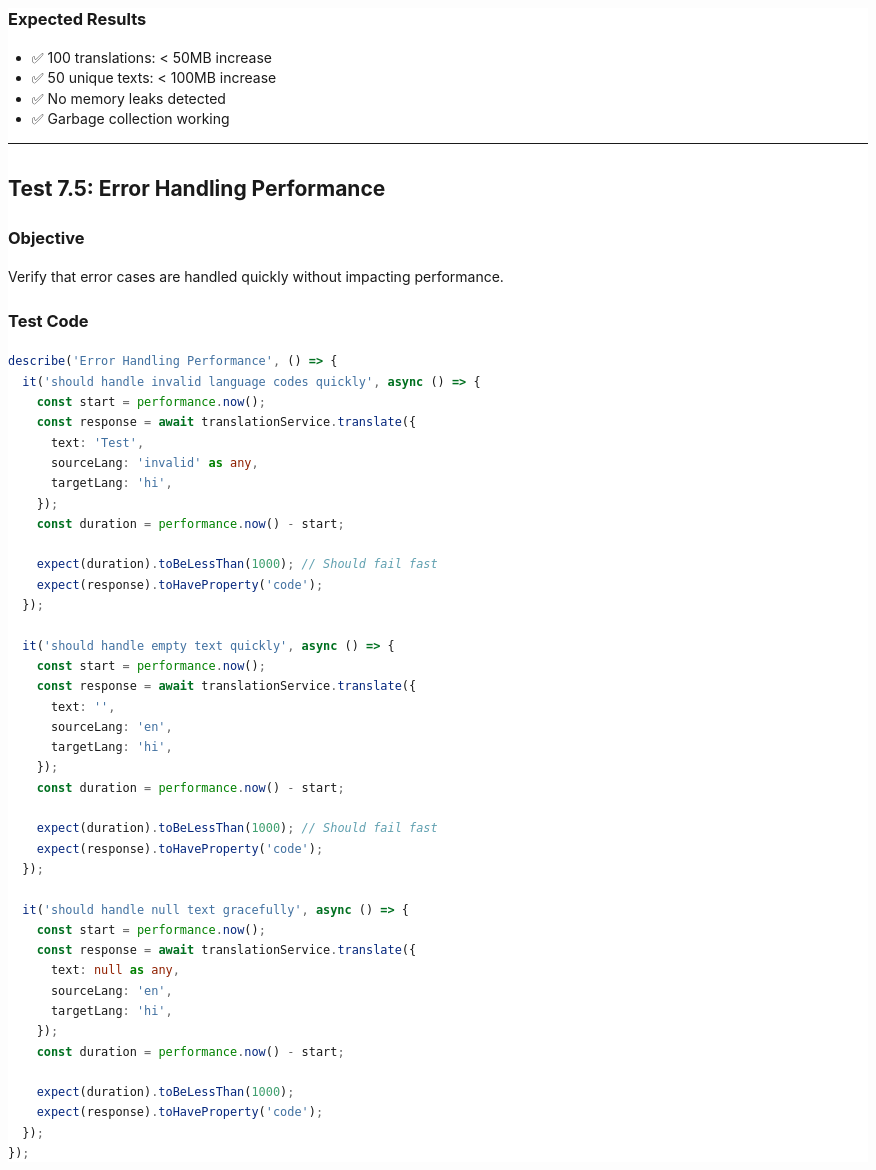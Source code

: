### Expected Results
- ✅ 100 translations: < 50MB increase
- ✅ 50 unique texts: < 100MB increase
- ✅ No memory leaks detected
- ✅ Garbage collection working

---

## Test 7.5: Error Handling Performance

### Objective
Verify that error cases are handled quickly without impacting performance.

### Test Code
```typescript
describe('Error Handling Performance', () => {
  it('should handle invalid language codes quickly', async () => {
    const start = performance.now();
    const response = await translationService.translate({
      text: 'Test',
      sourceLang: 'invalid' as any,
      targetLang: 'hi',
    });
    const duration = performance.now() - start;

    expect(duration).toBeLessThan(1000); // Should fail fast
    expect(response).toHaveProperty('code');
  });

  it('should handle empty text quickly', async () => {
    const start = performance.now();
    const response = await translationService.translate({
      text: '',
      sourceLang: 'en',
      targetLang: 'hi',
    });
    const duration = performance.now() - start;

    expect(duration).toBeLessThan(1000); // Should fail fast
    expect(response).toHaveProperty('code');
  });

  it('should handle null text gracefully', async () => {
    const start = performance.now();
    const response = await translationService.translate({
      text: null as any,
      sourceLang: 'en',
      targetLang: 'hi',
    });
    const duration = performance.now() - start;

    expect(duration).toBeLessThan(1000);
    expect(response).toHaveProperty('code');
  });
});
```
